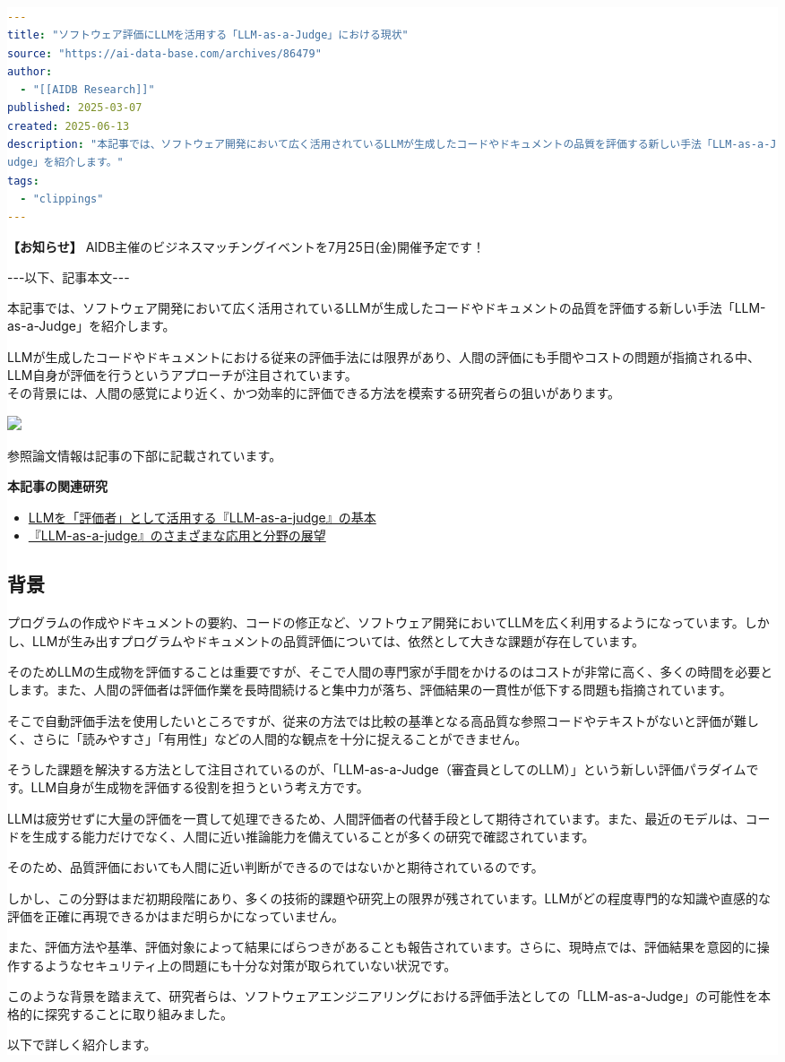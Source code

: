 ```yaml
---
title: "ソフトウェア評価にLLMを活用する「LLM-as-a-Judge」における現状"
source: "https://ai-data-base.com/archives/86479"
author:
  - "[[AIDB Research]]"
published: 2025-03-07
created: 2025-06-13
description: "本記事では、ソフトウェア開発において広く活用されているLLMが生成したコードやドキュメントの品質を評価する新しい手法「LLM-as-a-Judge」を紹介します。"
tags:
  - "clippings"
---
```

**【お知らせ】** AIDB主催のビジネスマッチングイベントを7月25日(金)開催予定です！  
  

\---以下、記事本文---

本記事では、ソフトウェア開発において広く活用されているLLMが生成したコードやドキュメントの品質を評価する新しい手法「LLM-as-a-Judge」を紹介します。

LLMが生成したコードやドキュメントにおける従来の評価手法には限界があり、人間の評価にも手間やコストの問題が指摘される中、LLM自身が評価を行うというアプローチが注目されています。  
その背景には、人間の感覚により近く、かつ効率的に評価できる方法を模索する研究者らの狙いがあります。

![](https://ai-data-base.com/wp-content/uploads/2025/03/AIDB_86479-1024x576.png)

参照論文情報は記事の下部に記載されています。

**本記事の関連研究**

- [LLMを「評価者」として活用する『LLM-as-a-judge』の基本](https://ai-data-base.com/archives/79428)
- [『LLM-as-a-judge』のさまざまな応用と分野の展望](https://ai-data-base.com/archives/79535)

## 背景

プログラムの作成やドキュメントの要約、コードの修正など、ソフトウェア開発においてLLMを広く利用するようになっています。しかし、LLMが生み出すプログラムやドキュメントの品質評価については、依然として大きな課題が存在しています。

そのためLLMの生成物を評価することは重要ですが、そこで人間の専門家が手間をかけるのはコストが非常に高く、多くの時間を必要とします。また、人間の評価者は評価作業を長時間続けると集中力が落ち、評価結果の一貫性が低下する問題も指摘されています。

そこで自動評価手法を使用したいところですが、従来の方法では比較の基準となる高品質な参照コードやテキストがないと評価が難しく、さらに「読みやすさ」「有用性」などの人間的な観点を十分に捉えることができません。

そうした課題を解決する方法として注目されているのが、「LLM-as-a-Judge（審査員としてのLLM）」という新しい評価パラダイムです。LLM自身が生成物を評価する役割を担うという考え方です。

LLMは疲労せずに大量の評価を一貫して処理できるため、人間評価者の代替手段として期待されています。また、最近のモデルは、コードを生成する能力だけでなく、人間に近い推論能力を備えていることが多くの研究で確認されています。

そのため、品質評価においても人間に近い判断ができるのではないかと期待されているのです。

しかし、この分野はまだ初期段階にあり、多くの技術的課題や研究上の限界が残されています。LLMがどの程度専門的な知識や直感的な評価を正確に再現できるかはまだ明らかになっていません。

また、評価方法や基準、評価対象によって結果にばらつきがあることも報告されています。さらに、現時点では、評価結果を意図的に操作するようなセキュリティ上の問題にも十分な対策が取られていない状況です。

このような背景を踏まえて、研究者らは、ソフトウェアエンジニアリングにおける評価手法としての「LLM-as-a-Judge」の可能性を本格的に探究することに取り組みました。

以下で詳しく紹介します。
